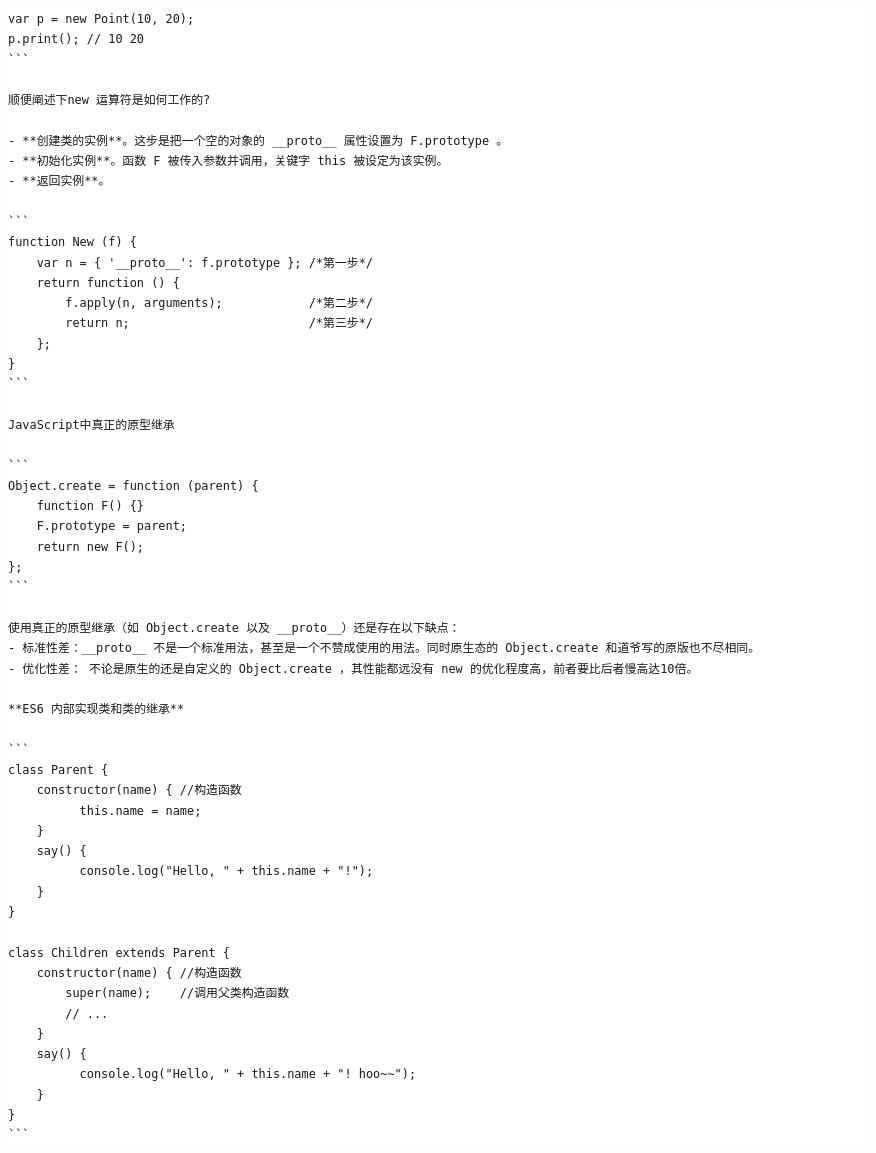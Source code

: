     var p = new Point(10, 20);
    p.print(); // 10 20
    ```

    顺便阐述下new 运算符是如何工作的?

    - **创建类的实例**。这步是把一个空的对象的 __proto__ 属性设置为 F.prototype 。
    - **初始化实例**。函数 F 被传入参数并调用，关键字 this 被设定为该实例。
    - **返回实例**。

    ```
    function New (f) {
        var n = { '__proto__': f.prototype }; /*第一步*/
        return function () {
            f.apply(n, arguments);            /*第二步*/
            return n;                         /*第三步*/
        };
    }
    ```

    JavaScript中真正的原型继承

    ```
    Object.create = function (parent) {
        function F() {}
        F.prototype = parent;
        return new F();
    };
    ```

    使用真正的原型继承（如 Object.create 以及 __proto__）还是存在以下缺点：
    - 标准性差：__proto__ 不是一个标准用法，甚至是一个不赞成使用的用法。同时原生态的 Object.create 和道爷写的原版也不尽相同。
    - 优化性差： 不论是原生的还是自定义的 Object.create ，其性能都远没有 new 的优化程度高，前者要比后者慢高达10倍。

    **ES6 内部实现类和类的继承**

    ```
    class Parent {
        constructor(name) { //构造函数
              this.name = name;
        }
        say() {
              console.log("Hello, " + this.name + "!");
        }
    }

    class Children extends Parent {
        constructor(name) { //构造函数
            super(name);    //调用父类构造函数
            // ...
        }
        say() {
              console.log("Hello, " + this.name + "! hoo~~");
        }
    }
    ```

